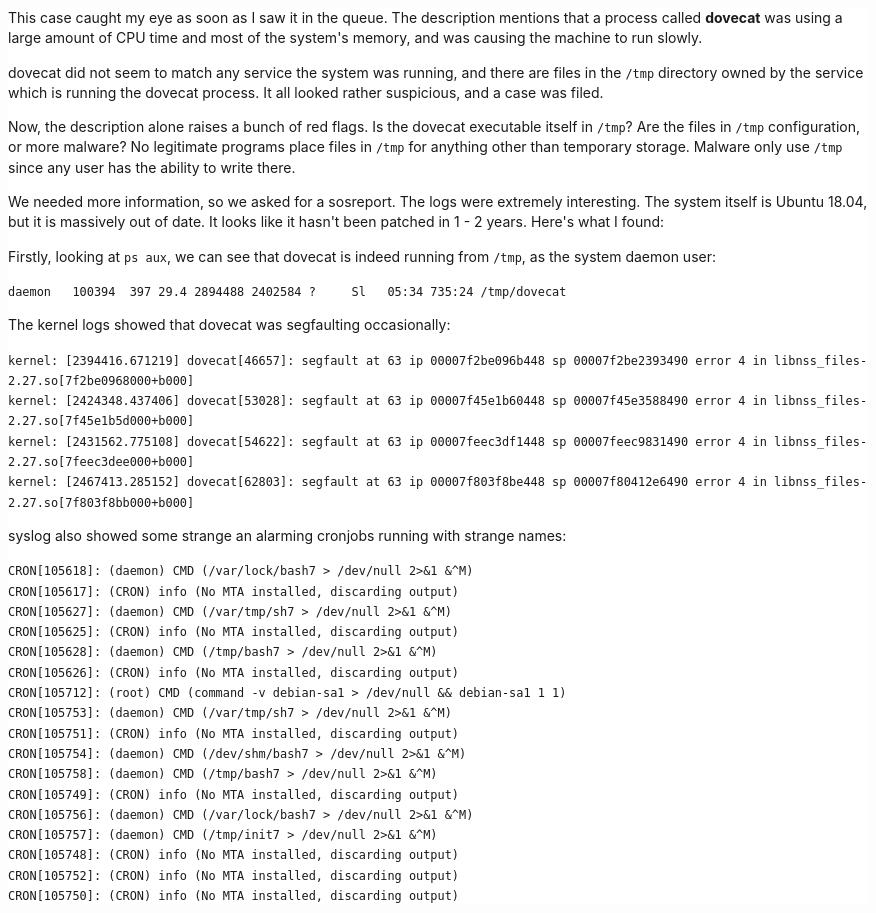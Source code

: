 This case caught my eye as soon as I saw it in the queue. The description
mentions that a process called **dovecat** was using a large amount of CPU time
and most of the system's memory, and was causing the machine to run slowly.

dovecat did not seem to match any service the system was running, and there
are files in the `/tmp` directory owned by the service which is running the
dovecat process. It all looked rather suspicious, and a case was filed.

Now, the description alone raises a bunch of red flags. Is the dovecat
executable itself in `/tmp`? Are the files in `/tmp` configuration, or more
malware? No legitimate programs place files in `/tmp` for anything other than
temporary storage. Malware only use `/tmp` since any user has the ability to
write there.

We needed more information, so we asked for a sosreport. The logs were
extremely interesting. The system itself is Ubuntu 18.04, but it is massively
out of date. It looks like it hasn't been patched in 1 - 2 years. Here's what
I found:

Firstly, looking at `ps aux`, we can see that dovecat is indeed running from
`/tmp`, as the system daemon user:

```
daemon   100394  397 29.4 2894488 2402584 ?     Sl   05:34 735:24 /tmp/dovecat
```

The kernel logs showed that dovecat was segfaulting occasionally:

```
kernel: [2394416.671219] dovecat[46657]: segfault at 63 ip 00007f2be096b448 sp 00007f2be2393490 error 4 in libnss_files-2.27.so[7f2be0968000+b000]
kernel: [2424348.437406] dovecat[53028]: segfault at 63 ip 00007f45e1b60448 sp 00007f45e3588490 error 4 in libnss_files-2.27.so[7f45e1b5d000+b000]
kernel: [2431562.775108] dovecat[54622]: segfault at 63 ip 00007feec3df1448 sp 00007feec9831490 error 4 in libnss_files-2.27.so[7feec3dee000+b000]
kernel: [2467413.285152] dovecat[62803]: segfault at 63 ip 00007f803f8be448 sp 00007f80412e6490 error 4 in libnss_files-2.27.so[7f803f8bb000+b000]
```

syslog also showed some strange an alarming cronjobs running with strange names:

```
CRON[105618]: (daemon) CMD (/var/lock/bash7 > /dev/null 2>&1 &^M)
CRON[105617]: (CRON) info (No MTA installed, discarding output)
CRON[105627]: (daemon) CMD (/var/tmp/sh7 > /dev/null 2>&1 &^M)
CRON[105625]: (CRON) info (No MTA installed, discarding output)
CRON[105628]: (daemon) CMD (/tmp/bash7 > /dev/null 2>&1 &^M)
CRON[105626]: (CRON) info (No MTA installed, discarding output)
CRON[105712]: (root) CMD (command -v debian-sa1 > /dev/null && debian-sa1 1 1)
CRON[105753]: (daemon) CMD (/var/tmp/sh7 > /dev/null 2>&1 &^M)
CRON[105751]: (CRON) info (No MTA installed, discarding output)
CRON[105754]: (daemon) CMD (/dev/shm/bash7 > /dev/null 2>&1 &^M)
CRON[105758]: (daemon) CMD (/tmp/bash7 > /dev/null 2>&1 &^M)
CRON[105749]: (CRON) info (No MTA installed, discarding output)
CRON[105756]: (daemon) CMD (/var/lock/bash7 > /dev/null 2>&1 &^M)
CRON[105757]: (daemon) CMD (/tmp/init7 > /dev/null 2>&1 &^M)
CRON[105748]: (CRON) info (No MTA installed, discarding output)
CRON[105752]: (CRON) info (No MTA installed, discarding output)
CRON[105750]: (CRON) info (No MTA installed, discarding output) 
```
